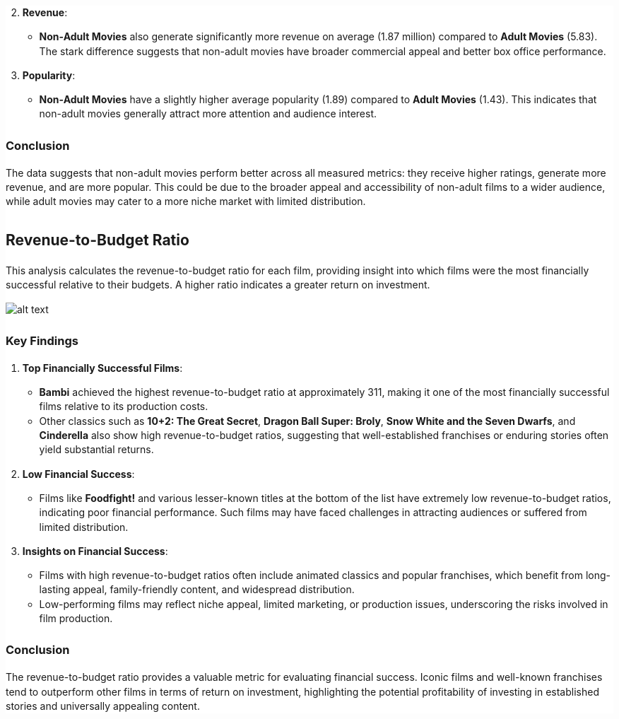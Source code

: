 2. **Revenue**:

   - **Non-Adult Movies** also generate significantly more revenue on average (1.87 million) compared to **Adult Movies** (5.83). The stark difference suggests that non-adult movies have broader commercial appeal and better box office performance.

3. **Popularity**:
   - **Non-Adult Movies** have a slightly higher average popularity (1.89) compared to **Adult Movies** (1.43). This indicates that non-adult movies generally attract more attention and audience interest.

### Conclusion

The data suggests that non-adult movies perform better across all measured metrics: they receive higher ratings, generate more revenue, and are more popular. This could be due to the broader appeal and accessibility of non-adult films to a wider audience, while adult movies may cater to a more niche market with limited distribution.

## Revenue-to-Budget Ratio

This analysis calculates the revenue-to-budget ratio for each film, providing insight into which films were the most financially successful relative to their budgets. A higher ratio indicates a greater return on investment.

![alt text](/public/image-18.png)

### Key Findings

1. **Top Financially Successful Films**:

   - **Bambi** achieved the highest revenue-to-budget ratio at approximately 311, making it one of the most financially successful films relative to its production costs.
   - Other classics such as **10+2: The Great Secret**, **Dragon Ball Super: Broly**, **Snow White and the Seven Dwarfs**, and **Cinderella** also show high revenue-to-budget ratios, suggesting that well-established franchises or enduring stories often yield substantial returns.

2. **Low Financial Success**:

   - Films like **Foodfight!** and various lesser-known titles at the bottom of the list have extremely low revenue-to-budget ratios, indicating poor financial performance. Such films may have faced challenges in attracting audiences or suffered from limited distribution.

3. **Insights on Financial Success**:
   - Films with high revenue-to-budget ratios often include animated classics and popular franchises, which benefit from long-lasting appeal, family-friendly content, and widespread distribution.
   - Low-performing films may reflect niche appeal, limited marketing, or production issues, underscoring the risks involved in film production.

### Conclusion

The revenue-to-budget ratio provides a valuable metric for evaluating financial success. Iconic films and well-known franchises tend to outperform other films in terms of return on investment, highlighting the potential profitability of investing in established stories and universally appealing content.
